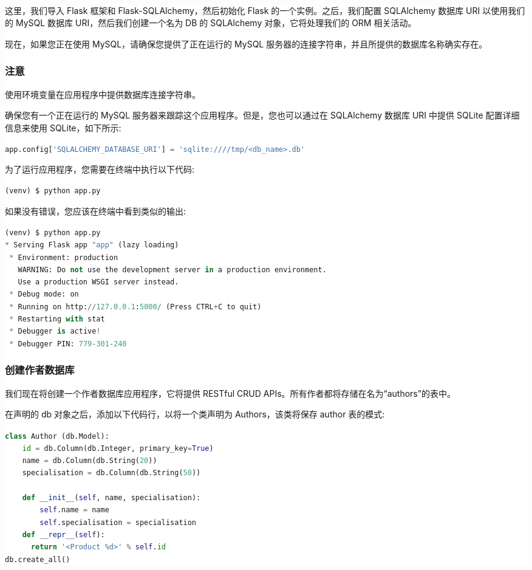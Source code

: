 这里，我们导入 Flask 框架和 Flask-SQLAlchemy，然后初始化 Flask 的一个实例。之后，我们配置 SQLAlchemy 数据库 URI 以使用我们的 MySQL 数据库 URI，然后我们创建一个名为 DB 的 SQLAlchemy 对象，它将处理我们的 ORM 相关活动。

现在，如果您正在使用 MySQL，请确保您提供了正在运行的 MySQL 服务器的连接字符串，并且所提供的数据库名称确实存在。

### 注意

使用环境变量在应用程序中提供数据库连接字符串。

确保您有一个正在运行的 MySQL 服务器来跟踪这个应用程序。但是，您也可以通过在 SQLAlchemy 数据库 URI 中提供 SQLite 配置详细信息来使用 SQLite，如下所示:

```py
app.config['SQLALCHEMY_DATABASE_URI'] = 'sqlite:////tmp/<db_name>.db'

```

为了运行应用程序，您需要在终端中执行以下代码:

```py
(venv) $ python app.py

```

如果没有错误，您应该在终端中看到类似的输出:

```py
(venv) $ python app.py
* Serving Flask app "app" (lazy loading)
 * Environment: production
   WARNING: Do not use the development server in a production environment.
   Use a production WSGI server instead.
 * Debug mode: on
 * Running on http://127.0.0.1:5000/ (Press CTRL+C to quit)
 * Restarting with stat
 * Debugger is active!
 * Debugger PIN: 779-301-240

```

### 创建作者数据库

我们现在将创建一个作者数据库应用程序，它将提供 RESTful CRUD APIs。所有作者都将存储在名为“authors”的表中。

在声明的 db 对象之后，添加以下代码行，以将一个类声明为 Authors，该类将保存 author 表的模式:

```py
class Author (db.Model):
    id = db.Column(db.Integer, primary_key=True)
    name = db.Column(db.String(20))
    specialisation = db.Column(db.String(50))

    def __init__(self, name, specialisation):
        self.name = name
        self.specialisation = specialisation
    def __repr__(self):
      return '<Product %d>' % self.id
db.create_all()

```
